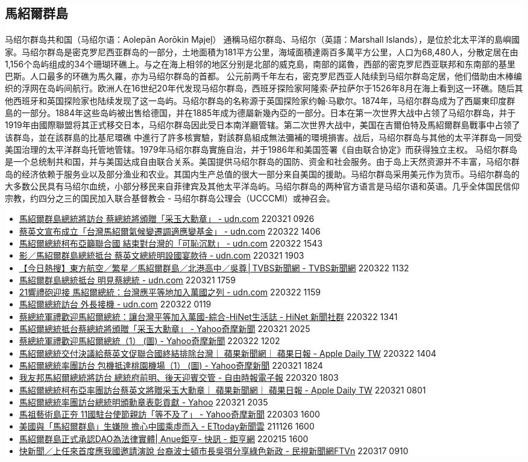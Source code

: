 ## 馬紹爾群島

马绍尔群岛共和国（马绍尔语：Aolepān Aorōkin M̧ajeļ） 通稱马绍尔群岛、马绍尔（英語：Marshall Islands），是位於北太平洋的島嶼國家。马绍尔群岛是密克罗尼西亚群岛的一部分，土地面積为181平方公里，海域面積達兩百多萬平方公里，人口为68,480人，分散定居在由1,156个岛屿组成的34个珊瑚环礁上。与之在海上相邻的地区分别是北部的威克島，南部的諾魯，西部的密克罗尼西亚联邦和东南部的基里巴斯。人口最多的环礁为馬久羅，亦为马绍尔群岛的首都。
公元前两千年左右，密克罗尼西亚人陆续到马绍尔群岛定居，他们借助由木棒编织的浮网在岛屿间航行。欧洲人在16世纪20年代发现马绍尔群岛，西班牙探险家阿隆索·萨拉萨尔于1526年8月在海上看到这一环礁。随后其他西班牙和英国探险家也陆续发现了这一岛屿。马绍尔群岛的名称源于英国探险家约翰·马歇尔。1874年，马绍尔群岛成为了西屬東印度群島的一部分。1884年这些岛屿被出售给德国，并在1885年成为德屬新幾內亞的一部分。日本在第一次世界大战中占领了马绍尔群岛，并于1919年由國際聯盟将其正式移交日本，马绍尔群岛因此受日本南洋廳管辖。第二次世界大战中，美国在吉爾伯特及馬紹爾群島戰事中占领了该群岛，並在該群島的比基尼環礁 中進行了許多核實驗，對該群島組成無法彌補的環境損害。战后，马绍尔群岛与其他的太平洋群岛一同受美国治理的太平洋群岛托管地管辖。1979年马绍尔群岛實施自治，并于1986年和美国签署《自由联合协定》而获得独立主权。
马绍尔群岛是一个总统制共和国，并与美国达成自由联合关系。美国提供马绍尔群岛的国防、资金和社会服务。由于岛上天然资源并不丰富，马绍尔群岛的经济依赖于服务业以及部分渔业和农业。其国内生产总值的很大一部分来自美国的援助。马绍尔群岛采用美元作为货币。马绍尔群岛的大多数公民具有马绍尔血统，小部分移民来自菲律宾及其他太平洋岛屿。马绍尔群岛的两种官方语言是马绍尔语和英语。几乎全体国民信仰宗教，约四分之三的国民加入联合基督教会 - 马绍尔群岛公理会（UCCCMI）或神召会。
- [馬紹爾群島總統將訪台 蔡總統將頒贈「采玉大勳章」 - udn.com](https://udn.com/news/story/6656/6179309 "馬紹爾群島總統將訪台 蔡總統將頒贈「采玉大勳章」 - udn.com") 220321 0926
- [蔡英文宣布成立「台灣馬紹爾氣候變遷調適應變基金」 - udn.com](https://udn.com/news/story/6656/6182860?from=udn-catebreaknews_ch2 "蔡英文宣布成立「台灣馬紹爾氣候變遷調適應變基金」 - udn.com") 220322 1406
- [馬紹爾總統柯布亞籲聯合國 結束對台灣的「可恥沉默」 - udn.com](https://udn.com/news/story/6656/6183203?from=udn-catelistnews_ch2 "馬紹爾總統柯布亞籲聯合國 結束對台灣的「可恥沉默」 - udn.com") 220322 1543
- [影／馬紹爾群島總統抵台 蔡英文總統明設國宴款待 - udn.com](https://udn.com/news/story/6656/6180987?from=udn-ch1_breaknews-1-cate1-news "影／馬紹爾群島總統抵台 蔡英文總統明設國宴款待 - udn.com") 220321 1903
- [【今日熱搜】東方航空／繁星／馬紹爾群島／北港高中／吳尊│TVBS新聞網 - TVBS新聞網](https://news.tvbs.com.tw/life/1746408 "【今日熱搜】東方航空／繁星／馬紹爾群島／北港高中／吳尊│TVBS新聞網 - TVBS新聞網") 220322 1132
- [馬紹爾群島總統抵台 明見蔡總統 - udn.com](https://udn.com/news/story/6656/6180860?from=udn-ch1_breaknews-1-0-news "馬紹爾群島總統抵台 明見蔡總統 - udn.com") 220321 1759
- [21響禮砲迎接 馬紹爾總統：台灣應平等地加入萬國之列 - udn.com](https://udn.com/news/story/6656/6182421?from=udn-catebreaknews_ch2 "21響禮砲迎接 馬紹爾總統：台灣應平等地加入萬國之列 - udn.com") 220322 1159
- [馬紹爾總統訪台 外長接機 - udn.com](https://udn.com/news/story/6656/6181571 "馬紹爾總統訪台 外長接機 - udn.com") 220322 0119
- [蔡總統軍禮歡迎馬紹爾總統：讓台灣平等加入萬國-綜合-HiNet生活誌 - HiNet 新聞社群](https://times.hinet.net/picNews/23818794 "蔡總統軍禮歡迎馬紹爾總統：讓台灣平等加入萬國-綜合-HiNet生活誌 - HiNet 新聞社群") 220322 1341
- [馬紹爾總統抵台蔡總統將頒贈「采玉大勳章」 - Yahoo奇摩新聞](https://tw.news.yahoo.com/%E9%A6%AC%E7%B4%B9%E7%88%BE%E7%B8%BD%E7%B5%B1%E6%8A%B5%E5%8F%B0-%E8%94%A1%E7%B8%BD%E7%B5%B1%E5%B0%87%E9%A0%92%E8%B4%88-%E9%87%87%E7%8E%89%E5%A4%A7%E5%8B%B3%E7%AB%A0-122502108.html "馬紹爾總統抵台蔡總統將頒贈「采玉大勳章」 - Yahoo奇摩新聞") 220321 2025
- [蔡總統軍禮歡迎馬紹爾總統（1） (圖) - Yahoo奇摩新聞](https://tw.news.yahoo.com/%E8%94%A1%E7%B8%BD%E7%B5%B1%E8%BB%8D%E7%A6%AE%E6%AD%A1%E8%BF%8E%E9%A6%AC%E7%B4%B9%E7%88%BE%E7%B8%BD%E7%B5%B1-1-%E5%9C%96-040214720.html "蔡總統軍禮歡迎馬紹爾總統（1） (圖) - Yahoo奇摩新聞") 220322 1202
- [馬紹爾總統交付決議給蔡英文促聯合國終結排除台灣｜ 蘋果新聞網｜ 蘋果日報 - Apple Daily TW](https://www.appledaily.com.tw/politics/20220322/2VO74MUFNFAH3BIZOIEJUMC35Y/ "馬紹爾總統交付決議給蔡英文促聯合國終結排除台灣｜ 蘋果新聞網｜ 蘋果日報 - Apple Daily TW") 220322 1404
- [馬紹爾總統率團訪台 包機抵達桃園機場（1） (圖) - Yahoo奇摩新聞](https://tw.news.yahoo.com/%E9%A6%AC%E7%B4%B9%E7%88%BE%E7%B8%BD%E7%B5%B1%E7%8E%87%E5%9C%98%E8%A8%AA%E5%8F%B0-%E5%8C%85%E6%A9%9F%E6%8A%B5%E9%81%94%E6%A1%83%E5%9C%92%E6%A9%9F%E5%A0%B4-1-%E5%9C%96-102445243.html "馬紹爾總統率團訪台 包機抵達桃園機場（1） (圖) - Yahoo奇摩新聞") 220321 1824
- [我友邦馬紹爾總統將訪台 總統府前明、後天迎賓交管 - 自由時報電子報](https://m.ltn.com.tw/news/life/breakingnews/3865890 "我友邦馬紹爾總統將訪台 總統府前明、後天迎賓交管 - 自由時報電子報") 220320 1803
- [馬紹爾總統柯布亞率團訪台蔡英文將贈采玉大勳章｜ 蘋果新聞網｜ 蘋果日報 - Apple Daily TW](https://www.appledaily.com.tw/politics/20220321/T7KYPIHNDFFT5ATNVNRYY4NMB4/ "馬紹爾總統柯布亞率團訪台蔡英文將贈采玉大勳章｜ 蘋果新聞網｜ 蘋果日報 - Apple Daily TW") 220321 0801
- [馬紹爾總統率團訪台總統明頒勳章表彰貢獻 - Yahoo](https://tw.tv.yahoo.com/%E9%A6%AC%E7%B4%B9%E7%88%BE%E7%B8%BD%E7%B5%B1%E7%8E%87%E5%9C%98%E8%A8%AA%E5%8F%B0-%E7%B8%BD%E7%B5%B1%E6%98%8E%E9%A0%92%E5%8B%B3%E7%AB%A0%E8%A1%A8%E5%BD%B0%E8%B2%A2%E7%8D%BB-120600253.html?chat=1 "馬紹爾總統率團訪台總統明頒勳章表彰貢獻 - Yahoo") 220321 2035
- [馬祖藝術島正夯 11國駐台使節親訪「等不及了」 - Yahoo奇摩新聞](https://tw.news.yahoo.com/%E9%A6%AC%E7%A5%96%E8%97%9D%E8%A1%93%E5%B3%B6%E6%AD%A3%E5%A4%AF-11%E5%9C%8B%E9%A7%90%E5%8F%B0%E4%BD%BF%E7%AF%80%E8%A6%AA%E8%A8%AA-%E7%AD%89%E4%B8%8D%E5%8F%8A%E4%BA%86-083514096.html "馬祖藝術島正夯 11國駐台使節親訪「等不及了」 - Yahoo奇摩新聞") 220303 1600
- [美國與「馬紹爾群島」生嫌隙 擔心中國乘虛而入 - ETtoday新聞雲](https://www.ettoday.net/news/20211126/2132840.htm "美國與「馬紹爾群島」生嫌隙 擔心中國乘虛而入 - ETtoday新聞雲") 211126 1600
- [馬紹爾群島正式承認DAO為法律實體| Anue鉅亨- 快訊 - 鉅亨網](https://m.cnyes.com/news/id/4814991 "馬紹爾群島正式承認DAO為法律實體| Anue鉅亨- 快訊 - 鉅亨網") 220215 1600
- [快新聞／上任來首度應我國邀請演說 台裔波士頓市長吳弭分享綠色新政 - 民視新聞網FTVn](https://www.ftvnews.com.tw/news/detail/2022317W0018 "快新聞／上任來首度應我國邀請演說 台裔波士頓市長吳弭分享綠色新政 - 民視新聞網FTVn") 220317 0910
